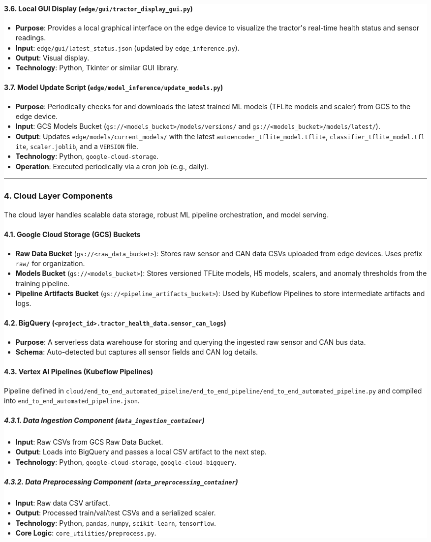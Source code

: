 #### 3.6. Local GUI Display (`edge/gui/tractor_display_gui.py`)
- **Purpose**: Provides a local graphical interface on the edge device to visualize the tractor's real-time health status and sensor readings.  
- **Input**: `edge/gui/latest_status.json` (updated by `edge_inference.py`).  
- **Output**: Visual display.  
- **Technology**: Python, Tkinter or similar GUI library.  

#### 3.7. Model Update Script (`edge/model_inference/update_models.py`)
- **Purpose**: Periodically checks for and downloads the latest trained ML models (TFLite models and scaler) from GCS to the edge device.  
- **Input**: GCS Models Bucket (`gs://<models_bucket>/models/versions/` and `gs://<models_bucket>/models/latest/`).  
- **Output**: Updates `edge/models/current_models/` with the latest `autoencoder_tflite_model.tflite`, `classifier_tflite_model.tflite`, `scaler.joblib`, and a `VERSION` file.  
- **Technology**: Python, `google-cloud-storage`.  
- **Operation**: Executed periodically via a cron job (e.g., daily).  

---

### 4. Cloud Layer Components
The cloud layer handles scalable data storage, robust ML pipeline orchestration, and model serving.

#### 4.1. Google Cloud Storage (GCS) Buckets
- **Raw Data Bucket** (`gs://<raw_data_bucket>`): Stores raw sensor and CAN data CSVs uploaded from edge devices. Uses prefix `raw/` for organization.  
- **Models Bucket** (`gs://<models_bucket>`): Stores versioned TFLite models, H5 models, scalers, and anomaly thresholds from the training pipeline.  
- **Pipeline Artifacts Bucket** (`gs://<pipeline_artifacts_bucket>`): Used by Kubeflow Pipelines to store intermediate artifacts and logs.  

#### 4.2. BigQuery (`<project_id>.tractor_health_data.sensor_can_logs`)
- **Purpose**: A serverless data warehouse for storing and querying the ingested raw sensor and CAN bus data.  
- **Schema**: Auto-detected but captures all sensor fields and CAN log details.  

#### 4.3. Vertex AI Pipelines (Kubeflow Pipelines)
Pipeline defined in `cloud/end_to_end_automated_pipeline/end_to_end_pipeline/end_to_end_automated_pipeline.py` and compiled into `end_to_end_automated_pipeline.json`.

##### 4.3.1. Data Ingestion Component (`data_ingestion_container`)
- **Input**: Raw CSVs from GCS Raw Data Bucket.  
- **Output**: Loads into BigQuery and passes a local CSV artifact to the next step.  
- **Technology**: Python, `google-cloud-storage`, `google-cloud-bigquery`.  

##### 4.3.2. Data Preprocessing Component (`data_preprocessing_container`)
- **Input**: Raw data CSV artifact.  
- **Output**: Processed train/val/test CSVs and a serialized scaler.  
- **Technology**: Python, `pandas`, `numpy`, `scikit-learn`, `tensorflow`.  
- **Core Logic**: `core_utilities/preprocess.py`.  
